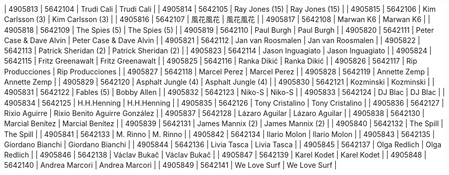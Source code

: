| 4905813 | 5642104 | Trudi Cali | Trudi Cali |
| 4905814 | 5642105 | Ray Jones (15) | Ray Jones (15) |
| 4905815 | 5642106 | Kim Carlsson (3) | Kim Carlsson (3) |
| 4905816 | 5642107 | 風花風花 | 風花風花 |
| 4905817 | 5642108 | Marwan K6 | Marwan K6 |
| 4905818 | 5642109 | The Spies (5) | The Spies (5) |
| 4905819 | 5642110 | Paul Burgh | Paul Burgh |
| 4905820 | 5642111 | Peter Case & Dave Alvin | Peter Case & Dave Alvin |
| 4905821 | 5642112 | Jan van Roosmalen | Jan van Roosmalen |
| 4905822 | 5642113 | Patrick Sheridan (2) | Patrick Sheridan (2) |
| 4905823 | 5642114 | Jason Inguagiato | Jason Inguagiato |
| 4905824 | 5642115 | Fritz Greenawalt | Fritz Greenawalt |
| 4905825 | 5642116 | Ranka Dikić | Ranka Dikić |
| 4905826 | 5642117 | Rip Producciones | Rip Producciones |
| 4905827 | 5642118 | Marcel Perez | Marcel Perez |
| 4905828 | 5642119 | Annette Zemp | Annette Zemp |
| 4905829 | 5642120 | Asphalt Jungle (4) | Asphalt Jungle (4) |
| 4905830 | 5642121 | Kozminski | Kozminski |
| 4905831 | 5642122 | Fables (5) | Bobby Allen |
| 4905832 | 5642123 | Niko-S | Niko-S |
| 4905833 | 5642124 | DJ Blac | DJ Blac |
| 4905834 | 5642125 | H.H.Henning | H.H.Henning |
| 4905835 | 5642126 | Tony Cristalino | Tony Cristalino |
| 4905836 | 5642127 | Rixio Aguirre | Rixio Benito Aguirre González |
| 4905837 | 5642128 | Lázaro Aguilar | Lázaro Aguilar |
| 4905838 | 5642130 | Marcial Benítez | Marcial Benítez |
| 4905839 | 5642131 | James Mannix (2) | James Mannix (2) |
| 4905840 | 5642132 | The Spill | The Spill |
| 4905841 | 5642133 | M. Rinno | M. Rinno |
| 4905842 | 5642134 | Ilario Molon | Ilario Molon |
| 4905843 | 5642135 | Giordano Bianchi | Giordano Bianchi |
| 4905844 | 5642136 | Livia Tasca | Livia Tasca |
| 4905845 | 5642137 | Olga Redlich | Olga Redlich |
| 4905846 | 5642138 | Václav Bukač | Václav Bukač |
| 4905847 | 5642139 | Karel Kodet | Karel Kodet |
| 4905848 | 5642140 | Andrea Marcori | Andrea Marcori |
| 4905849 | 5642141 | We Love Surf | We Love Surf |